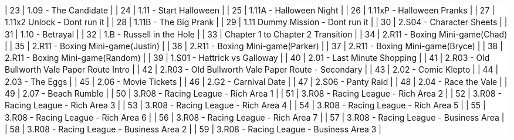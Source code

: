 |  23 | 1.09 - The Candidate                                   |
|  24 | 1.11 - Start Halloween                                 |
|  25 | 1.11A - Halloween Night                                |
|  26 | 1.11xP - Halloween Pranks                              |
|  27 | 1.11x2 Unlock - Dont run it                            |
|  28 | 1.11B - The Big Prank                                  |
|  29 | 1.11 Dummy Mission - Dont run it                       |
|  30 | 2.S04 - Character Sheets                               |
|  31 | 1.10 - Betrayal                                        |
|  32 | 1.B - Russell in the Hole                              |
|  33 | Chapter 1 to Chapter 2 Transition                      |
|  34 | 2.R11 - Boxing Mini-game(Chad)                         |
|  35 | 2.R11 - Boxing Mini-game(Justin)                       |
|  36 | 2.R11 - Boxing Mini-game(Parker)                       |
|  37 | 2.R11 - Boxing Mini-game(Bryce)                        |
|  38 | 2.R11 - Boxing Mini-game(Random)                       |
|  39 | 1.S01 - Hattrick vs Galloway                           |
|  40 | 2.01 - Last Minute Shopping                            |
|  41 | 2.R03 - Old Bullworth Vale Paper Route Intro           |
|  42 | 2.R03 - Old Bullworth Vale Paper Route - Secondary     |
|  43 | 2.02 - Comic Klepto                                    |
|  44 | 2.03 - The Eggs                                        |
|  45 | 2.06 - Movie Tickets                                   |
|  46 | 2.G2 - Carnival Date                                   |
|  47 | 2.S06 - Panty Raid                                     |
|  48 | 2.04 - Race the Vale                                   |
|  49 | 2.07 - Beach Rumble                                    |
|  50 | 3.R08 - Racing League - Rich Area 1                    |
|  51 | 3.R08 - Racing League - Rich Area 2                    |
|  52 | 3.R08 - Racing League - Rich Area 3                    |
|  53 | 3.R08 - Racing League - Rich Area 4                    |
|  54 | 3.R08 - Racing League - Rich Area 5                    |
|  55 | 3.R08 - Racing League - Rich Area 6                    |
|  56 | 3.R08 - Racing League - Rich Area 7                    |
|  57 | 3.R08 - Racing League - Business Area                  |
|  58 | 3.R08 - Racing League - Business Area 2                |
|  59 | 3.R08 - Racing League - Business Area 3                |